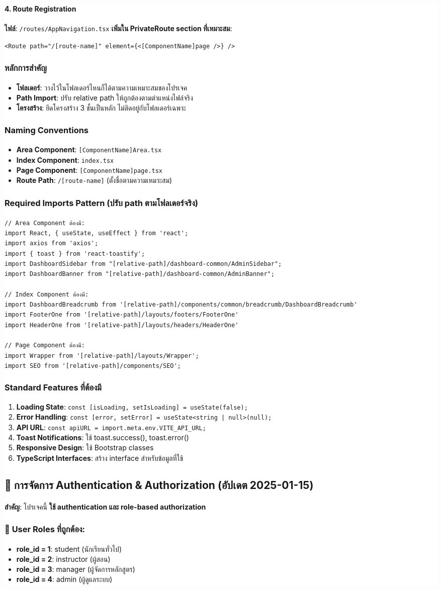 #### 4. Route Registration
**ไฟล์**: `/routes/AppNavigation.tsx`
**เพิ่มใน PrivateRoute section ที่เหมาะสม**:
```tsx
<Route path="/[route-name]" element={<[ComponentName]page />} />
```

### หลักการสำคัญ
- **โฟลเดอร์**: วางไว้ในโฟลเดอร์ไหนก็ได้ตามความเหมาะสมของโปรเจค
- **Path Import**: ปรับ relative path ให้ถูกต้องตามตำแหน่งไฟล์จริง
- **โครงสร้าง**: ยึดโครงสร้าง 3 ชั้นเป็นหลัก ไม่ติดอยู่กับโฟลเดอร์เฉพาะ

### Naming Conventions
- **Area Component**: `[ComponentName]Area.tsx` 
- **Index Component**: `index.tsx`
- **Page Component**: `[ComponentName]page.tsx` 
- **Route Path**: `/[route-name]` (ตั้งชื่อตามความเหมาะสม)

### Required Imports Pattern (ปรับ path ตามโฟลเดอร์จริง)
```tsx
// Area Component ต้องมี:
import React, { useState, useEffect } from 'react';
import axios from 'axios';
import { toast } from 'react-toastify';
import DashboardSidebar from "[relative-path]/dashboard-common/AdminSidebar";
import DashboardBanner from "[relative-path]/dashboard-common/AdminBanner";

// Index Component ต้องมี:
import DashboardBreadcrumb from '[relative-path]/components/common/breadcrumb/DashboardBreadcrumb'
import FooterOne from '[relative-path]/layouts/footers/FooterOne'
import HeaderOne from '[relative-path]/layouts/headers/HeaderOne'

// Page Component ต้องมี:
import Wrapper from '[relative-path]/layouts/Wrapper';
import SEO from '[relative-path]/components/SEO';
```

### Standard Features ที่ต้องมี
1. **Loading State**: `const [isLoading, setIsLoading] = useState(false);`
2. **Error Handling**: `const [error, setError] = useState<string | null>(null);`
3. **API URL**: `const apiURL = import.meta.env.VITE_API_URL;`
4. **Toast Notifications**: ใช้ toast.success(), toast.error()
5. **Responsive Design**: ใช้ Bootstrap classes
6. **TypeScript Interfaces**: สร้าง interface สำหรับข้อมูลที่ใช้

## 🔐 การจัดการ Authentication & Authorization (อัปเดต 2025-01-15)
**สำคัญ**: โปรเจคนี้ **ใช้ authentication และ role-based authorization**

### 🎯 **User Roles ที่ถูกต้อง:**
- **role_id = 1**: student (นักเรียนทั่วไป)
- **role_id = 2**: instructor (ผู้สอน)
- **role_id = 3**: manager (ผู้จัดการหลักสูตร)
- **role_id = 4**: admin (ผู้ดูแลระบบ)
